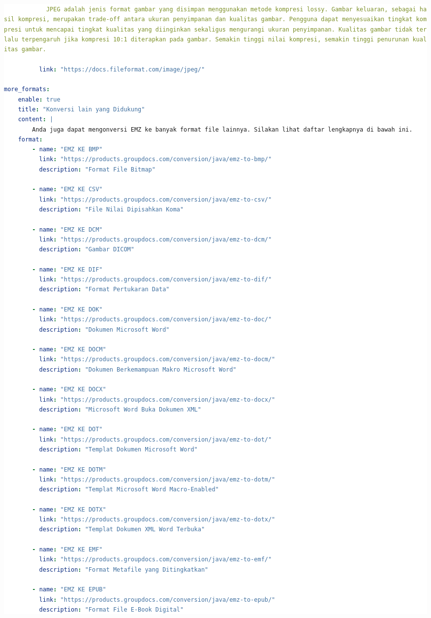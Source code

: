 ```yaml
            JPEG adalah jenis format gambar yang disimpan menggunakan metode kompresi lossy. Gambar keluaran, sebagai hasil kompresi, merupakan trade-off antara ukuran penyimpanan dan kualitas gambar. Pengguna dapat menyesuaikan tingkat kompresi untuk mencapai tingkat kualitas yang diinginkan sekaligus mengurangi ukuran penyimpanan. Kualitas gambar tidak terlalu terpengaruh jika kompresi 10:1 diterapkan pada gambar. Semakin tinggi nilai kompresi, semakin tinggi penurunan kualitas gambar.

          link: "https://docs.fileformat.com/image/jpeg/"

more_formats:
    enable: true
    title: "Konversi lain yang Didukung"
    content: |
        Anda juga dapat mengonversi EMZ ke banyak format file lainnya. Silakan lihat daftar lengkapnya di bawah ini.
    format: 
        - name: "EMZ KE BMP"
          link: "https://products.groupdocs.com/conversion/java/emz-to-bmp/"
          description: "Format File Bitmap"

        - name: "EMZ KE CSV"
          link: "https://products.groupdocs.com/conversion/java/emz-to-csv/"
          description: "File Nilai Dipisahkan Koma"

        - name: "EMZ KE DCM"
          link: "https://products.groupdocs.com/conversion/java/emz-to-dcm/"
          description: "Gambar DICOM"

        - name: "EMZ KE DIF"
          link: "https://products.groupdocs.com/conversion/java/emz-to-dif/"
          description: "Format Pertukaran Data"

        - name: "EMZ KE DOK"
          link: "https://products.groupdocs.com/conversion/java/emz-to-doc/"
          description: "Dokumen Microsoft Word"

        - name: "EMZ KE DOCM"
          link: "https://products.groupdocs.com/conversion/java/emz-to-docm/"
          description: "Dokumen Berkemampuan Makro Microsoft Word"

        - name: "EMZ KE DOCX"
          link: "https://products.groupdocs.com/conversion/java/emz-to-docx/"
          description: "Microsoft Word Buka Dokumen XML"

        - name: "EMZ KE DOT"
          link: "https://products.groupdocs.com/conversion/java/emz-to-dot/"
          description: "Templat Dokumen Microsoft Word"

        - name: "EMZ KE DOTM"
          link: "https://products.groupdocs.com/conversion/java/emz-to-dotm/"
          description: "Templat Microsoft Word Macro-Enabled"

        - name: "EMZ KE DOTX"
          link: "https://products.groupdocs.com/conversion/java/emz-to-dotx/"
          description: "Templat Dokumen XML Word Terbuka"

        - name: "EMZ KE EMF"
          link: "https://products.groupdocs.com/conversion/java/emz-to-emf/"
          description: "Format Metafile yang Ditingkatkan"

        - name: "EMZ KE EPUB"
          link: "https://products.groupdocs.com/conversion/java/emz-to-epub/"
          description: "Format File E-Book Digital"

```